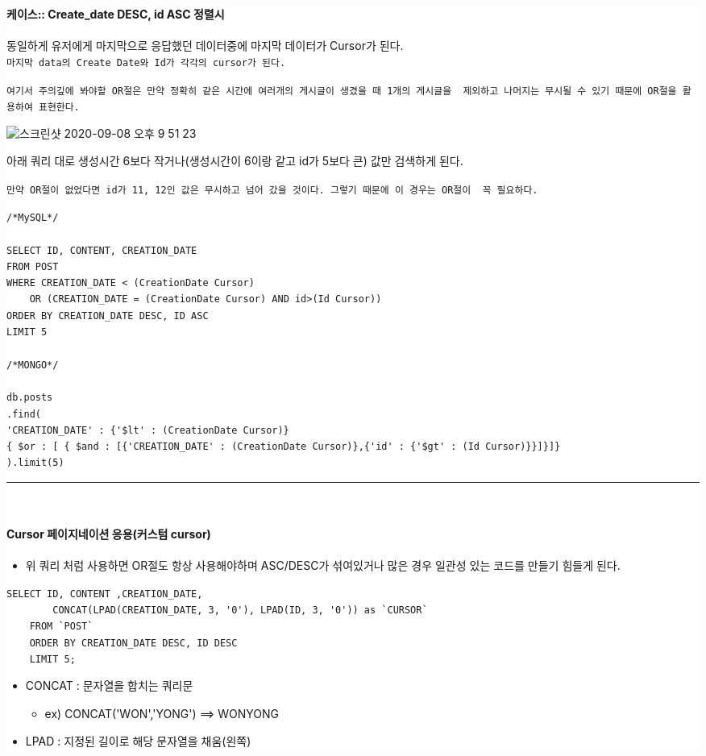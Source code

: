 
#### 케이스:: Create_date DESC, id ASC 정렬시    

동일하게 유저에게 마지막으로 응답했던 데이터중에 마지막 데이터가 Cursor가 된다.    
`마지막 data의 Create Date와 Id가 각각의 cursor가 된다.`   

`여기서 주의깊에 봐야할 OR절은 만약 정확히 같은 시간에 여러개의 게시글이 생겼을 때 1개의 게시글을 
제외하고 나머지는 무시될 수 있기 때문에 OR절을 활용하여 표현한다.`   

<img width="655" alt="스크린샷 2020-09-08 오후 9 51 23" src="https://user-images.githubusercontent.com/26623547/92478677-750d4a00-f21d-11ea-90c8-e914139e38e8.png">   

아래 쿼리 대로 생성시간 6보다 작거나(생성시간이 6이랑 같고 id가 5보다 큰) 값만 검색하게 된다.

`만약 OR절이 없었다면 id가 11, 12인 값은 무시하고 넘어 갔을 것이다. 그렇기 때문에 이 경우는 OR절이 
꼭 필요하다.`

```
/*MySQL*/

SELECT ID, CONTENT, CREATION_DATE
FROM POST
WHERE CREATION_DATE < (CreationDate Cursor)
    OR (CREATION_DATE = (CreationDate Cursor) AND id>(Id Cursor))
ORDER BY CREATION_DATE DESC, ID ASC
LIMIT 5

/*MONGO*/

db.posts
.find(
'CREATION_DATE' : {'$lt' : (CreationDate Cursor)}
{ $or : [ { $and : [{'CREATION_DATE' : (CreationDate Cursor)},{'id' : {'$gt' : (Id Cursor)}}]}]}
).limit(5)
```

- - - 
<br>

#### Cursor 페이지네이션 응용(커스텀 cursor)


- 위 쿼리 처럼 사용하면 OR절도 항상 사용해야하며 ASC/DESC가 
섞여있거나 많은 경우 일관성 있는 코드를 만들기 힘들게 된다.   

```
SELECT ID, CONTENT ,CREATION_DATE,
		CONCAT(LPAD(CREATION_DATE, 3, '0'), LPAD(ID, 3, '0')) as `CURSOR`
	FROM `POST`
	ORDER BY CREATION_DATE DESC, ID DESC
	LIMIT 5;
```

- CONCAT : 문자열을 합치는 쿼리문

    - ex) CONCAT('WON','YONG') ==> WONYONG

- LPAD : 지정된 길이로 해당 문자열을 채움(왼쪽)
